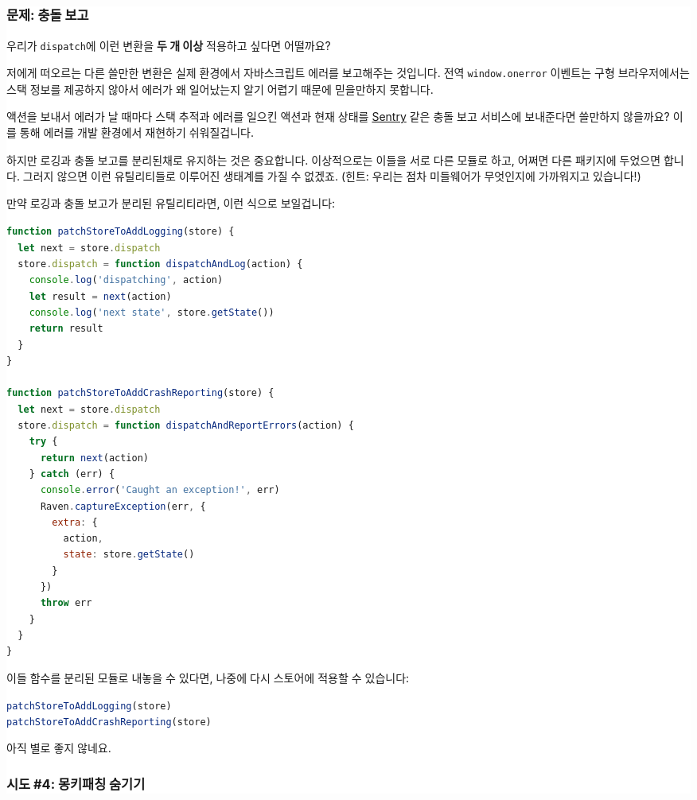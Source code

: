 ### 문제: 충돌 보고

우리가 `dispatch`에 이런 변환을 **두 개 이상** 적용하고 싶다면 어떨까요?

저에게 떠오르는 다른 쓸만한 변환은 실제 환경에서 자바스크립트 에러를 보고해주는 것입니다. 전역 `window.onerror` 이벤트는 구형 브라우저에서는 스택 정보를 제공하지 않아서 에러가 왜 일어났는지 알기 어렵기 때문에 믿을만하지 못합니다.

액션을 보내서 에러가 날 때마다 스택 추적과 에러를 일으킨 액션과 현재 상태를 [Sentry](https://getsentry.com/welcome/) 같은 충돌 보고 서비스에 보내준다면 쓸만하지 않을까요? 이를 통해 에러를 개발 환경에서 재현하기 쉬워질겁니다.

하지만 로깅과 충돌 보고를 분리된채로 유지하는 것은 중요합니다. 이상적으로는 이들을 서로 다른 모듈로 하고, 어쩌면 다른 패키지에 두었으면 합니다. 그러지 않으면 이런 유틸리티들로 이루어진 생태계를 가질 수 없겠죠. (힌트: 우리는 점차 미들웨어가 무엇인지에 가까워지고 있습니다!)

만약 로깅과 충돌 보고가 분리된 유틸리티라면, 이런 식으로 보일겁니다:

```js
function patchStoreToAddLogging(store) {
  let next = store.dispatch
  store.dispatch = function dispatchAndLog(action) {
    console.log('dispatching', action)
    let result = next(action)
    console.log('next state', store.getState())
    return result
  }
}

function patchStoreToAddCrashReporting(store) {
  let next = store.dispatch
  store.dispatch = function dispatchAndReportErrors(action) {
    try {
      return next(action)
    } catch (err) {
      console.error('Caught an exception!', err)
      Raven.captureException(err, {
        extra: {
          action,
          state: store.getState()
        }
      })
      throw err
    }
  }
}
```

이들 함수를 분리된 모듈로 내놓을 수 있다면, 나중에 다시 스토어에 적용할 수 있습니다:

```js
patchStoreToAddLogging(store)
patchStoreToAddCrashReporting(store)
```

아직 별로 좋지 않네요.

### 시도 #4: 몽키패칭 숨기기

